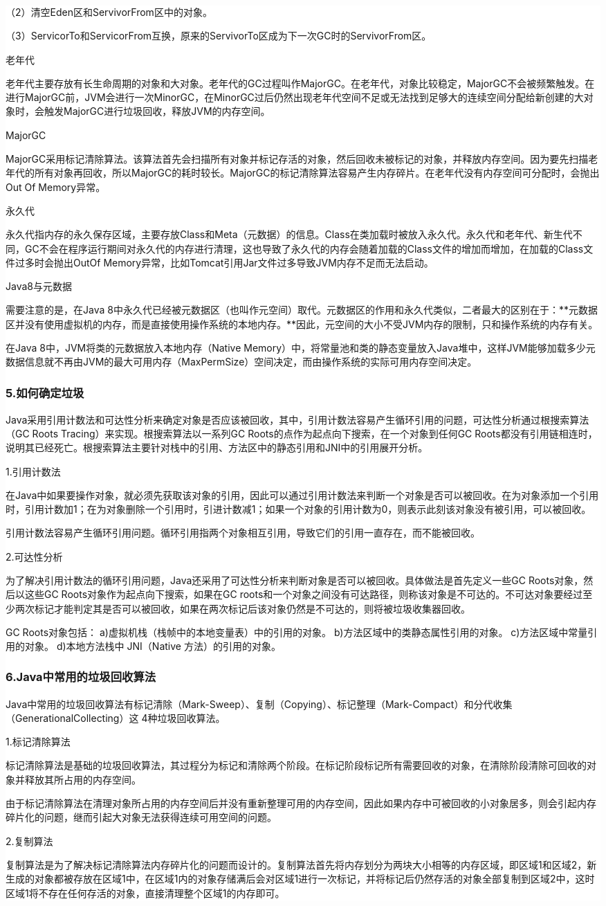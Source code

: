 （2）清空Eden区和ServivorFrom区中的对象。

（3）ServicorTo和ServicorFrom互换，原来的ServivorTo区成为下一次GC时的ServivorFrom区。

老年代

老年代主要存放有长生命周期的对象和大对象。老年代的GC过程叫作MajorGC。在老年代，对象比较稳定，MajorGC不会被频繁触发。在进行MajorGC前，JVM会进行一次MinorGC，在MinorGC过后仍然出现老年代空间不足或无法找到足够大的连续空间分配给新创建的大对象时，会触发MajorGC进行垃圾回收，释放JVM的内存空间。

MajorGC

MajorGC采用标记清除算法。该算法首先会扫描所有对象并标记存活的对象，然后回收未被标记的对象，并释放内存空间。因为要先扫描老年代的所有对象再回收，所以MajorGC的耗时较长。MajorGC的标记清除算法容易产生内存碎片。在老年代没有内存空间可分配时，会抛出Out Of Memory异常。

永久代

永久代指内存的永久保存区域，主要存放Class和Meta（元数据）的信息。Class在类加载时被放入永久代。永久代和老年代、新生代不同，GC不会在程序运行期间对永久代的内存进行清理，这也导致了永久代的内存会随着加载的Class文件的增加而增加，在加载的Class文件过多时会抛出OutOf Memory异常，比如Tomcat引用Jar文件过多导致JVM内存不足而无法启动。

Java8与元数据

需要注意的是，在Java 8中永久代已经被元数据区（也叫作元空间）取代。元数据区的作用和永久代类似，二者最大的区别在于：**元数据区并没有使用虚拟机的内存，而是直接使用操作系统的本地内存。**因此，元空间的大小不受JVM内存的限制，只和操作系统的内存有关。

在Java 8中，JVM将类的元数据放入本地内存（Native Memory）中，将常量池和类的静态变量放入Java堆中，这样JVM能够加载多少元数据信息就不再由JVM的最大可用内存（MaxPermSize）空间决定，而由操作系统的实际可用内存空间决定。

### 5.如何确定垃圾

Java采用引用计数法和可达性分析来确定对象是否应该被回收，其中，引用计数法容易产生循环引用的问题，可达性分析通过根搜索算法（GC Roots Tracing）来实现。根搜索算法以一系列GC Roots的点作为起点向下搜索，在一个对象到任何GC Roots都没有引用链相连时，说明其已经死亡。根搜索算法主要针对栈中的引用、方法区中的静态引用和JNI中的引用展开分析。

1.引用计数法

在Java中如果要操作对象，就必须先获取该对象的引用，因此可以通过引用计数法来判断一个对象是否可以被回收。在为对象添加一个引用时，引用计数加1；在为对象删除一个引用时，引进计数减1；如果一个对象的引用计数为0，则表示此刻该对象没有被引用，可以被回收。

引用计数法容易产生循环引用问题。循环引用指两个对象相互引用，导致它们的引用一直存在，而不能被回收。

2.可达性分析

为了解决引用计数法的循环引用问题，Java还采用了可达性分析来判断对象是否可以被回收。具体做法是首先定义一些GC Roots对象，然后以这些GC Roots对象作为起点向下搜索，如果在GC roots和一个对象之间没有可达路径，则称该对象是不可达的。不可达对象要经过至少两次标记才能判定其是否可以被回收，如果在两次标记后该对象仍然是不可达的，则将被垃圾收集器回收。

GC Roots对象包括： a)虚拟机栈（栈帧中的本地变量表）中的引用的对象。 b)方法区域中的类静态属性引用的对象。 c)方法区域中常量引用的对象。 d)本地方法栈中 JNI（Native 方法）的引用的对象。

### 6.Java中常用的垃圾回收算法

Java中常用的垃圾回收算法有标记清除（Mark-Sweep）、复制（Copying）、标记整理（Mark-Compact）和分代收集（GenerationalCollecting）这 4种垃圾回收算法。

1.标记清除算法

标记清除算法是基础的垃圾回收算法，其过程分为标记和清除两个阶段。在标记阶段标记所有需要回收的对象，在清除阶段清除可回收的对象并释放其所占用的内存空间。

由于标记清除算法在清理对象所占用的内存空间后并没有重新整理可用的内存空间，因此如果内存中可被回收的小对象居多，则会引起内存碎片化的问题，继而引起大对象无法获得连续可用空间的问题。

2.复制算法

复制算法是为了解决标记清除算法内存碎片化的问题而设计的。复制算法首先将内存划分为两块大小相等的内存区域，即区域1和区域2，新生成的对象都被存放在区域1中，在区域1内的对象存储满后会对区域1进行一次标记，并将标记后仍然存活的对象全部复制到区域2中，这时区域1将不存在任何存活的对象，直接清理整个区域1的内存即可。
